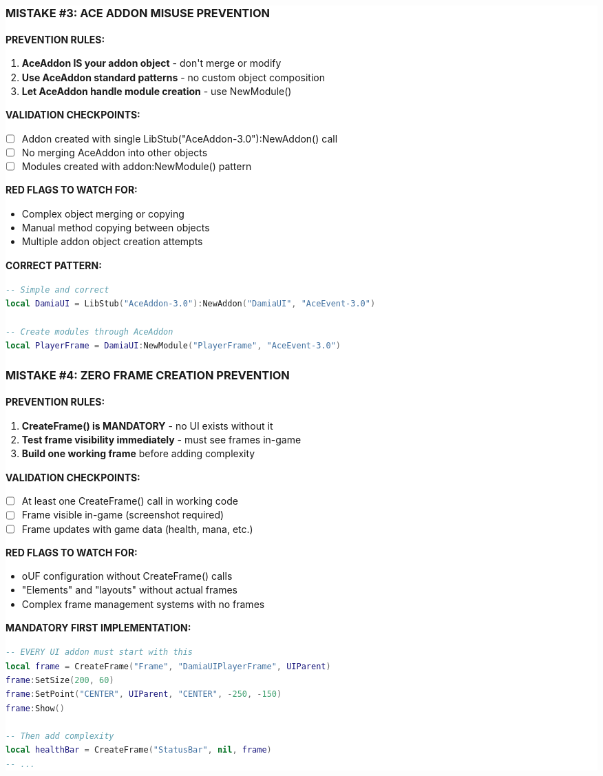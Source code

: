### MISTAKE #3: ACE ADDON MISUSE PREVENTION

**PREVENTION RULES:**
1. **AceAddon IS your addon object** - don't merge or modify
2. **Use AceAddon standard patterns** - no custom object composition
3. **Let AceAddon handle module creation** - use NewModule()

**VALIDATION CHECKPOINTS:**
- [ ] Addon created with single LibStub("AceAddon-3.0"):NewAddon() call
- [ ] No merging AceAddon into other objects
- [ ] Modules created with addon:NewModule() pattern

**RED FLAGS TO WATCH FOR:**
- Complex object merging or copying
- Manual method copying between objects
- Multiple addon object creation attempts

**CORRECT PATTERN:**
```lua
-- Simple and correct
local DamiaUI = LibStub("AceAddon-3.0"):NewAddon("DamiaUI", "AceEvent-3.0")

-- Create modules through AceAddon
local PlayerFrame = DamiaUI:NewModule("PlayerFrame", "AceEvent-3.0")
```

### MISTAKE #4: ZERO FRAME CREATION PREVENTION

**PREVENTION RULES:**
1. **CreateFrame() is MANDATORY** - no UI exists without it
2. **Test frame visibility immediately** - must see frames in-game
3. **Build one working frame** before adding complexity

**VALIDATION CHECKPOINTS:**
- [ ] At least one CreateFrame() call in working code
- [ ] Frame visible in-game (screenshot required)
- [ ] Frame updates with game data (health, mana, etc.)

**RED FLAGS TO WATCH FOR:**
- oUF configuration without CreateFrame() calls
- "Elements" and "layouts" without actual frames
- Complex frame management systems with no frames

**MANDATORY FIRST IMPLEMENTATION:**
```lua
-- EVERY UI addon must start with this
local frame = CreateFrame("Frame", "DamiaUIPlayerFrame", UIParent)
frame:SetSize(200, 60)
frame:SetPoint("CENTER", UIParent, "CENTER", -250, -150)
frame:Show()

-- Then add complexity
local healthBar = CreateFrame("StatusBar", nil, frame)
-- ...
```
